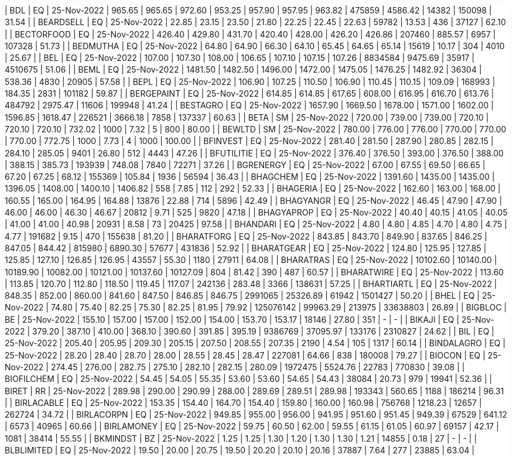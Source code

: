 | BDL | EQ | 25-Nov-2022 | 965.65 | 965.65 | 972.60 | 953.25 | 957.90 | 957.95 | 963.82 | 475859 | 4586.42 | 14382 | 150098 | 31.54 |
| BEARDSELL | EQ | 25-Nov-2022 | 22.85 | 23.15 | 23.50 | 21.80 | 22.25 | 22.45 | 22.63 | 59782 | 13.53 | 436 | 37127 | 62.10 |
| BECTORFOOD | EQ | 25-Nov-2022 | 426.40 | 429.80 | 431.70 | 420.40 | 428.00 | 426.20 | 426.86 | 207460 | 885.57 | 6957 | 107328 | 51.73 |
| BEDMUTHA | EQ | 25-Nov-2022 | 64.80 | 64.90 | 66.30 | 64.10 | 65.45 | 64.65 | 65.14 | 15619 | 10.17 | 304 | 4010 | 25.67 |
| BEL | EQ | 25-Nov-2022 | 107.00 | 107.30 | 108.00 | 106.65 | 107.10 | 107.15 | 107.26 | 8834584 | 9475.69 | 35917 | 4510675 | 51.06 |
| BEML | EQ | 25-Nov-2022 | 1481.50 | 1482.50 | 1496.00 | 1472.00 | 1475.05 | 1476.25 | 1482.92 | 36304 | 538.36 | 4830 | 20905 | 57.58 |
| BEPL | EQ | 25-Nov-2022 | 106.90 | 107.25 | 110.50 | 106.90 | 110.45 | 110.15 | 109.09 | 168993 | 184.35 | 2831 | 101182 | 59.87 |
| BERGEPAINT | EQ | 25-Nov-2022 | 614.85 | 614.85 | 617.65 | 608.00 | 616.95 | 616.70 | 613.76 | 484792 | 2975.47 | 11606 | 199948 | 41.24 |
| BESTAGRO | EQ | 25-Nov-2022 | 1657.90 | 1669.50 | 1678.00 | 1571.00 | 1602.00 | 1596.85 | 1618.47 | 226521 | 3666.18 | 7858 | 137337 | 60.63 |
| BETA | SM | 25-Nov-2022 | 720.00 | 739.00 | 739.00 | 720.10 | 720.10 | 720.10 | 732.02 | 1000 | 7.32 | 5 | 800 | 80.00 |
| BEWLTD | SM | 25-Nov-2022 | 780.00 | 776.00 | 776.00 | 770.00 | 770.00 | 770.00 | 772.75 | 1000 | 7.73 | 4 | 1000 | 100.00 |
| BFINVEST | EQ | 25-Nov-2022 | 281.40 | 281.50 | 287.90 | 280.85 | 282.15 | 284.10 | 285.05 | 9401 | 26.80 | 512 | 4443 | 47.26 |
| BFUTILITIE | EQ | 25-Nov-2022 | 376.40 | 376.50 | 393.00 | 376.50 | 388.00 | 388.15 | 385.73 | 193939 | 748.08 | 7840 | 72271 | 37.26 |
| BGRENERGY | EQ | 25-Nov-2022 | 67.00 | 67.55 | 69.50 | 66.65 | 67.20 | 67.25 | 68.12 | 155369 | 105.84 | 1936 | 56594 | 36.43 |
| BHAGCHEM | EQ | 25-Nov-2022 | 1391.60 | 1435.00 | 1435.00 | 1396.05 | 1408.00 | 1400.10 | 1406.82 | 558 | 7.85 | 112 | 292 | 52.33 |
| BHAGERIA | EQ | 25-Nov-2022 | 162.60 | 163.00 | 168.00 | 160.55 | 165.00 | 164.95 | 164.88 | 13876 | 22.88 | 714 | 5896 | 42.49 |
| BHAGYANGR | EQ | 25-Nov-2022 | 46.45 | 47.90 | 47.90 | 46.00 | 46.00 | 46.30 | 46.67 | 20812 | 9.71 | 525 | 9820 | 47.18 |
| BHAGYAPROP | EQ | 25-Nov-2022 | 40.40 | 40.15 | 41.05 | 40.05 | 41.00 | 41.00 | 40.98 | 20931 | 8.58 | 73 | 20425 | 97.58 |
| BHANDARI | EQ | 25-Nov-2022 | 4.80 | 4.80 | 4.85 | 4.70 | 4.80 | 4.75 | 4.77 | 191682 | 9.15 | 470 | 155638 | 81.20 |
| BHARATFORG | EQ | 25-Nov-2022 | 843.85 | 843.70 | 849.90 | 837.65 | 846.25 | 847.05 | 844.42 | 815980 | 6890.30 | 57677 | 431836 | 52.92 |
| BHARATGEAR | EQ | 25-Nov-2022 | 124.80 | 125.95 | 127.85 | 125.85 | 127.10 | 126.85 | 126.95 | 43557 | 55.30 | 1180 | 27911 | 64.08 |
| BHARATRAS | EQ | 25-Nov-2022 | 10102.60 | 10140.00 | 10189.90 | 10082.00 | 10121.00 | 10137.60 | 10127.09 | 804 | 81.42 | 390 | 487 | 60.57 |
| BHARATWIRE | EQ | 25-Nov-2022 | 113.60 | 113.85 | 120.70 | 112.80 | 118.50 | 119.45 | 117.07 | 242136 | 283.48 | 3366 | 138631 | 57.25 |
| BHARTIARTL | EQ | 25-Nov-2022 | 848.35 | 852.00 | 860.00 | 841.60 | 847.50 | 846.85 | 846.75 | 2991065 | 25326.89 | 61942 | 1501427 | 50.20 |
| BHEL | EQ | 25-Nov-2022 | 74.80 | 75.40 | 82.25 | 75.30 | 82.25 | 81.95 | 79.92 | 125076142 | 99963.29 | 213975 | 33638803 | 26.89 |
| BIGBLOC | BE | 25-Nov-2022 | 155.10 | 157.00 | 157.00 | 152.00 | 154.00 | 153.70 | 153.17 | 18146 | 27.80 | 351 | - | - |
| BIKAJI | EQ | 25-Nov-2022 | 379.20 | 387.10 | 410.00 | 368.10 | 390.60 | 391.85 | 395.19 | 9386769 | 37095.97 | 133176 | 2310827 | 24.62 |
| BIL | EQ | 25-Nov-2022 | 205.40 | 205.95 | 209.30 | 205.15 | 207.50 | 208.55 | 207.35 | 2190 | 4.54 | 105 | 1317 | 60.14 |
| BINDALAGRO | EQ | 25-Nov-2022 | 28.20 | 28.40 | 28.70 | 28.00 | 28.55 | 28.45 | 28.47 | 227081 | 64.66 | 838 | 180008 | 79.27 |
| BIOCON | EQ | 25-Nov-2022 | 274.45 | 276.00 | 282.75 | 275.10 | 282.10 | 282.15 | 280.09 | 1972475 | 5524.76 | 22783 | 770830 | 39.08 |
| BIOFILCHEM | EQ | 25-Nov-2022 | 54.45 | 54.05 | 55.35 | 53.60 | 53.60 | 54.65 | 54.43 | 38084 | 20.73 | 979 | 19941 | 52.36 |
| BIRET | RR | 25-Nov-2022 | 289.98 | 290.00 | 290.99 | 288.00 | 289.69 | 289.51 | 289.98 | 193343 | 560.65 | 1188 | 186214 | 96.31 |
| BIRLACABLE | EQ | 25-Nov-2022 | 153.35 | 154.40 | 164.70 | 154.40 | 159.80 | 160.00 | 160.98 | 756768 | 1218.23 | 12657 | 262724 | 34.72 |
| BIRLACORPN | EQ | 25-Nov-2022 | 949.85 | 955.00 | 956.00 | 941.95 | 951.60 | 951.45 | 949.39 | 67529 | 641.12 | 6573 | 40965 | 60.66 |
| BIRLAMONEY | EQ | 25-Nov-2022 | 59.75 | 60.50 | 62.00 | 59.55 | 61.15 | 61.05 | 60.97 | 69157 | 42.17 | 1081 | 38414 | 55.55 |
| BKMINDST | BZ | 25-Nov-2022 | 1.25 | 1.25 | 1.30 | 1.20 | 1.30 | 1.30 | 1.21 | 14855 | 0.18 | 27 | - | - |
| BLBLIMITED | EQ | 25-Nov-2022 | 19.50 | 20.00 | 20.75 | 19.50 | 20.20 | 20.10 | 20.16 | 37887 | 7.64 | 277 | 23885 | 63.04 |